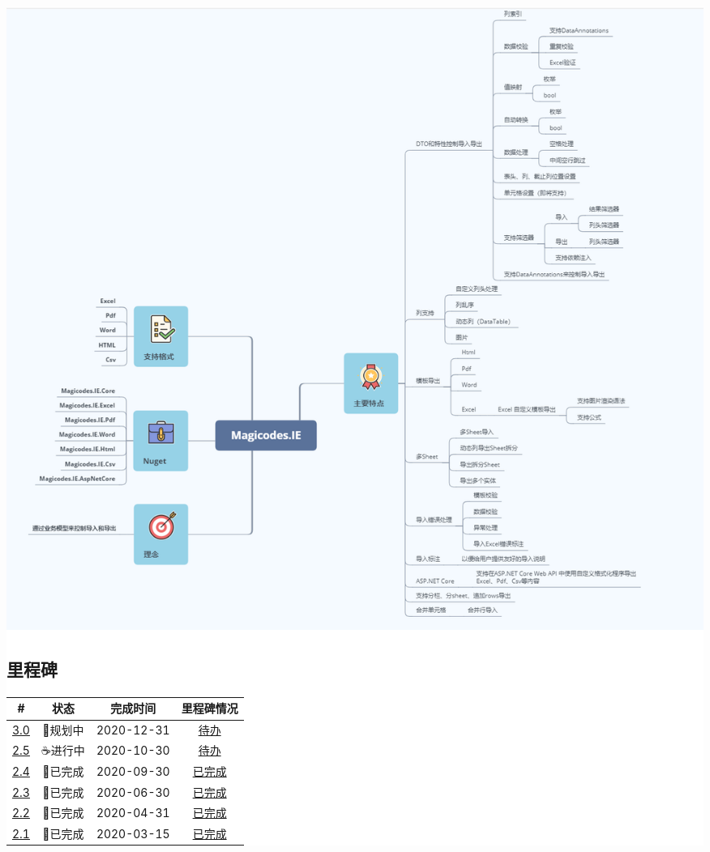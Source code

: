 **![总体说明](./docs/Magicodes.IE.png)**

## 里程碑

|  #   |    状态     | 完成时间 |                          里程碑情况                           |
| :--: | :-----------: | :------: | :----------------------------------------------------------: |
| [3.0](https://github.com/dotnetcore/Magicodes.IE/issues?q=+is%3Aissue+milestone%3A3.0) | 🚢规划中 |2020-12-31| [待办](https://github.com/dotnetcore/Magicodes.IE/milestone/3) |
| [2.5](https://github.com/dotnetcore/Magicodes.IE/issues?q=+is%3Aissue+milestone%3A2.5) | ☕进行中 |2020-10-30| [待办](https://github.com/dotnetcore/Magicodes.IE/milestone/7) |
| [2.4](https://github.com/dotnetcore/Magicodes.IE/issues?q=+is%3Aissue+milestone%3A2.4) | 🚩已完成 |2020-09-30| [已完成](https://github.com/dotnetcore/Magicodes.IE/milestone/6) |
| [2.3](https://github.com/dotnetcore/Magicodes.IE/issues?q=+is%3Aissue+milestone%3A2.3) | 🚩已完成 |2020-06-30| [已完成](https://github.com/dotnetcore/Magicodes.IE/milestone/5) |
| [2.2](https://github.com/dotnetcore/Magicodes.IE/issues?q=+is%3Aissue+milestone%3A2.2) | 🚩已完成 |2020-04-31| [已完成](https://github.com/dotnetcore/Magicodes.IE/milestone/4) |
| [2.1](https://github.com/dotnetcore/Magicodes.IE/issues?q=+is%3Aissue+milestone%3A2.1) | 🚩已完成 |2020-03-15| [已完成](https://github.com/dotnetcore/Magicodes.IE/milestone/2?closed=1) |
